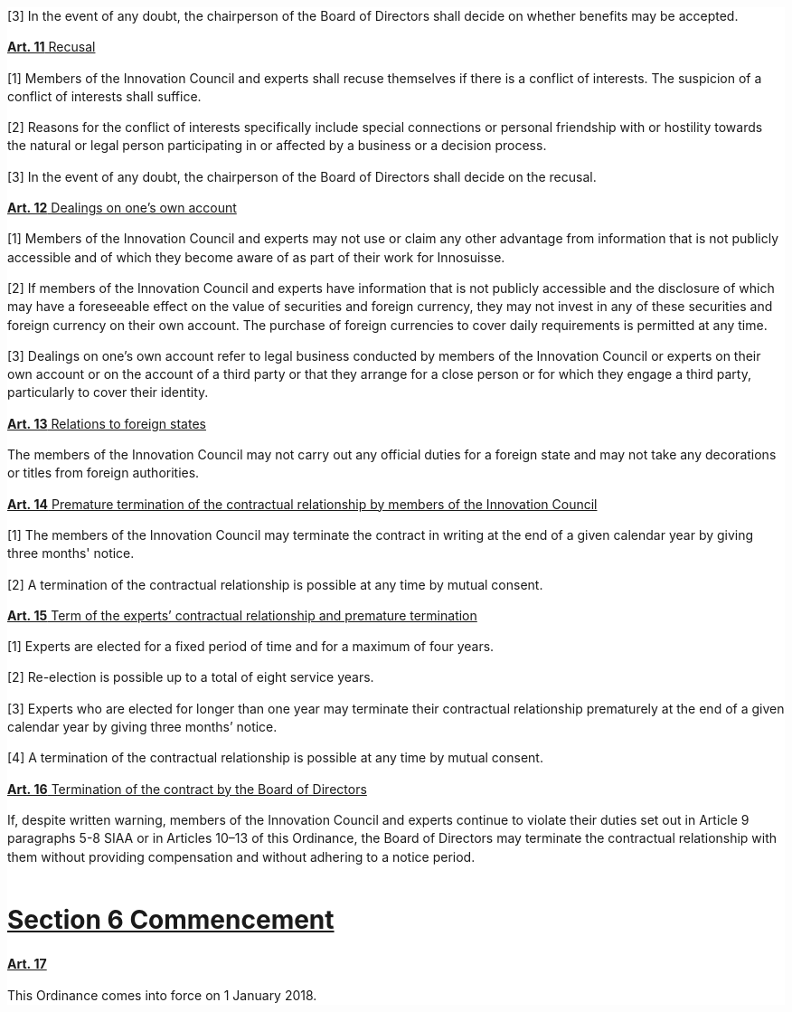 [3] In the event of any doubt, the chairperson of the Board of Directors shall decide on whether benefits may be accepted.

[**Art. 11** Recusal](https://www.fedlex.admin.ch/eli/cc/2017/737/en#art_11) 

[1] Members of the Innovation Council and experts shall recuse themselves if there is a conflict of interests. The suspicion of a conflict of interests shall suffice.

[2] Reasons for the conflict of interests specifically include special connections or personal friendship with or hostility towards the natural or legal person participating in or affected by a business or a decision process.

[3] In the event of any doubt, the chairperson of the Board of Directors shall decide on the recusal.

[**Art. 12** Dealings on one’s own account](https://www.fedlex.admin.ch/eli/cc/2017/737/en#art_12) 

[1] Members of the Innovation Council and experts may not use or claim any other advantage from information that is not publicly accessible and of which they become aware of as part of their work for Innosuisse.

[2] If members of the Innovation Council and experts have information that is not publicly accessible and the disclosure of which may have a foreseeable effect on the value of securities and foreign currency, they may not invest in any of these securities and foreign currency on their own account. The purchase of foreign currencies to cover daily requirements is permitted at any time.

[3] Dealings on one’s own account refer to legal business conducted by members of the Innovation Council or experts on their own account or on the account of a third party or that they arrange for a close person or for which they engage a third party, particularly to cover their identity.

[**Art. 13** Relations to foreign states](https://www.fedlex.admin.ch/eli/cc/2017/737/en#art_13) 

The members of the Innovation Council may not carry out any official duties for a foreign state and may not take any decorations or titles from foreign authorities.

[**Art. 14** Premature termination of the contractual relationship by members of the Innovation Council](https://www.fedlex.admin.ch/eli/cc/2017/737/en#art_14) 

[1] The members of the Innovation Council may terminate the contract in writing at the end of a given calendar year by giving three months' notice.

[2] A termination of the contractual relationship is possible at any time by mutual consent.

[**Art. 15** Term of the experts’ contractual relationship and premature termination](https://www.fedlex.admin.ch/eli/cc/2017/737/en#art_15) 

[1] Experts are elected for a fixed period of time and for a maximum of four years.

[2] Re-election is possible up to a total of eight service years.

[3] Experts who are elected for longer than one year may terminate their contractual relationship prematurely at the end of a given calendar year by giving three months’ notice.

[4] A termination of the contractual relationship is possible at any time by mutual consent.

[**Art. 16** Termination of the contract by the Board of Directors](https://www.fedlex.admin.ch/eli/cc/2017/737/en#art_16) 

If, despite written warning, members of the Innovation Council and experts continue to violate their duties set out in Article 9 paragraphs 5-8 SIAA or in Articles 10–13 of this Ordinance, the Board of Directors may terminate the contractual relationship with them without providing compensation and without adhering to a notice period.

# [Section 6 Commencement](https://www.fedlex.admin.ch/eli/cc/2017/737/en#sec_6)

[**Art. 17**](https://www.fedlex.admin.ch/eli/cc/2017/737/en#art_17) 

This Ordinance comes into force on 1 January 2018.

